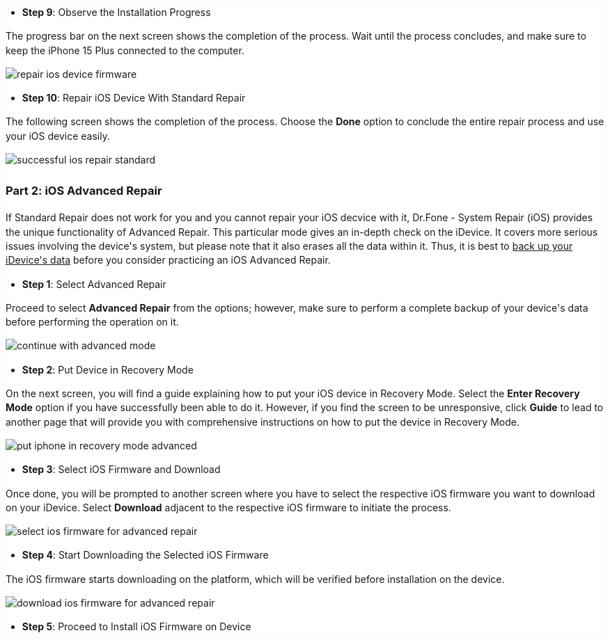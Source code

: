 - **Step 9**: Observe the Installation Progress

The progress bar on the next screen shows the completion of the process. Wait until the process concludes, and make sure to keep the iPhone 15 Plus connected to the computer.

![repair ios device firmware](https://images.wondershare.com/drfone/guide/ios-system-repair-7.png)

- **Step 10**: Repair iOS Device With Standard Repair

The following screen shows the completion of the process. Choose the **Done** option to conclude the entire repair process and use your iOS device easily.

![successful ios repair standard](https://images.wondershare.com/drfone/guide/ios-system-repair-8.png)

### Part 2: iOS Advanced Repair

If Standard Repair does not work for you and you cannot repair your iOS decvice with it, Dr.Fone - System Repair (iOS) provides the unique functionality of Advanced Repair. This particular mode gives an in-depth check on the iDevice. It covers more serious issues involving the device's system, but please note that it also erases all the data within it. Thus, it is best to [back up your iDevice's data](https://tools.techidaily.com/wondershare/drfone/iphone-backup-and-restore/) before you consider practicing an iOS Advanced Repair.

- **Step 1**: Select Advanced Repair

Proceed to select **Advanced Repair** from the options; however, make sure to perform a complete backup of your device's data before performing the operation on it.

![continue with advanced mode](https://images.wondershare.com/drfone/guide/ios-system-repair-9.png)

- **Step 2**: Put Device in Recovery Mode

On the next screen, you will find a guide explaining how to put your iOS device in Recovery Mode. Select the **Enter Recovery Mode** option if you have successfully been able to do it. However, if you find the screen to be unresponsive, click **Guide** to lead to another page that will provide you with comprehensive instructions on how to put the device in Recovery Mode.

![put iphone in recovery mode advanced](https://images.wondershare.com/drfone/guide/ios-system-repair-3.png)

- **Step 3**: Select iOS Firmware and Download

Once done, you will be prompted to another screen where you have to select the respective iOS firmware you want to download on your iDevice. Select **Download** adjacent to the respective iOS firmware to initiate the process.

![select ios firmware for advanced repair](https://images.wondershare.com/drfone/guide/ios-system-repair-4.png)

- **Step 4**: Start Downloading the Selected iOS Firmware

The iOS firmware starts downloading on the platform, which will be verified before installation on the device.

![download ios firmware for advanced repair](https://images.wondershare.com/drfone/guide/ios-system-repair-5.png)

- **Step 5**: Proceed to Install iOS Firmware on Device
